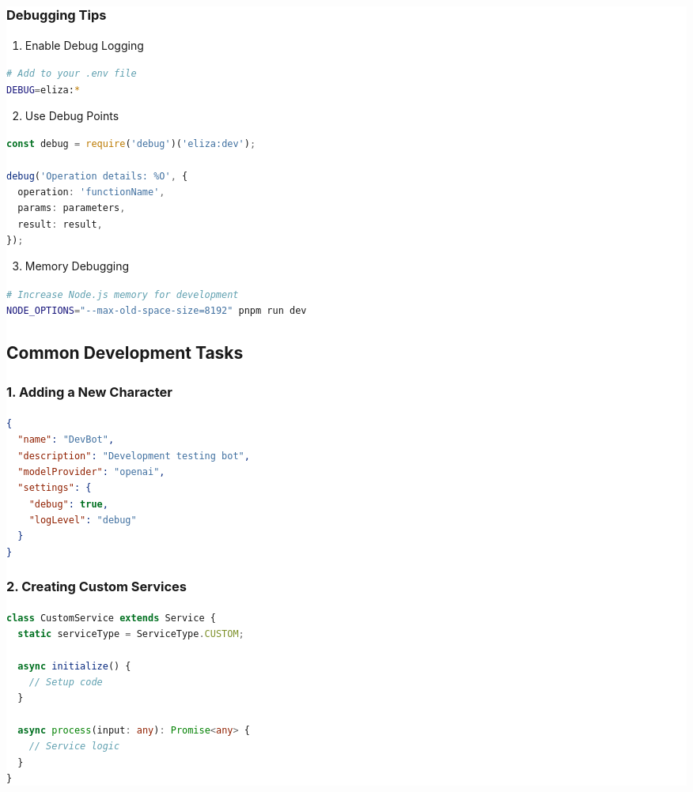 ### Debugging Tips

1. Enable Debug Logging

```bash
# Add to your .env file
DEBUG=eliza:*
```

2. Use Debug Points

```typescript
const debug = require('debug')('eliza:dev');

debug('Operation details: %O', {
  operation: 'functionName',
  params: parameters,
  result: result,
});
```

3. Memory Debugging

```bash
# Increase Node.js memory for development
NODE_OPTIONS="--max-old-space-size=8192" pnpm run dev
```

## Common Development Tasks

### 1. Adding a New Character

```json
{
  "name": "DevBot",
  "description": "Development testing bot",
  "modelProvider": "openai",
  "settings": {
    "debug": true,
    "logLevel": "debug"
  }
}
```

### 2. Creating Custom Services

```typescript
class CustomService extends Service {
  static serviceType = ServiceType.CUSTOM;

  async initialize() {
    // Setup code
  }

  async process(input: any): Promise<any> {
    // Service logic
  }
}
```
